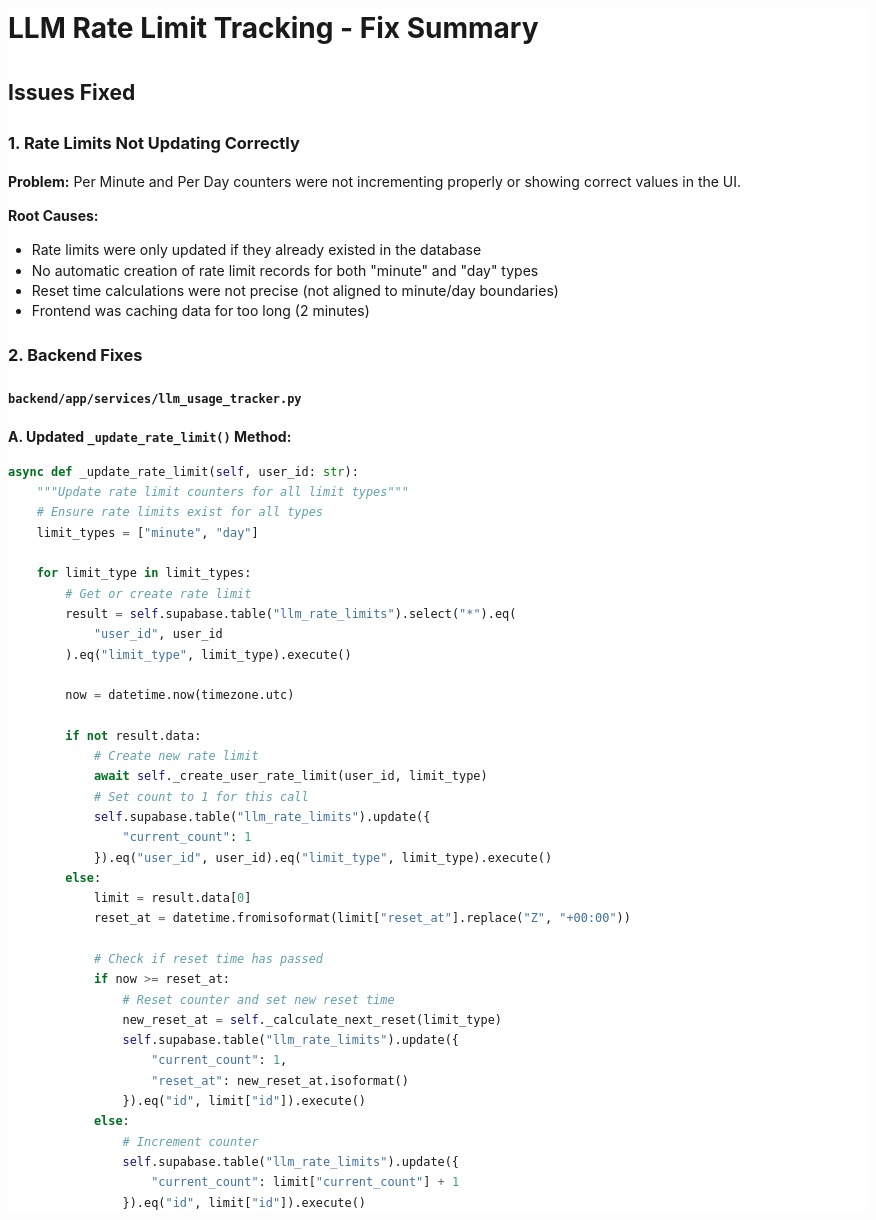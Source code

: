 # LLM Rate Limit Tracking - Fix Summary

## Issues Fixed

### 1. **Rate Limits Not Updating Correctly**
**Problem:** Per Minute and Per Day counters were not incrementing properly or showing correct values in the UI.

**Root Causes:**
- Rate limits were only updated if they already existed in the database
- No automatic creation of rate limit records for both "minute" and "day" types
- Reset time calculations were not precise (not aligned to minute/day boundaries)
- Frontend was caching data for too long (2 minutes)

### 2. **Backend Fixes**

#### `backend/app/services/llm_usage_tracker.py`

**A. Updated `_update_rate_limit()` Method:**
```python
async def _update_rate_limit(self, user_id: str):
    """Update rate limit counters for all limit types"""
    # Ensure rate limits exist for all types
    limit_types = ["minute", "day"]
    
    for limit_type in limit_types:
        # Get or create rate limit
        result = self.supabase.table("llm_rate_limits").select("*").eq(
            "user_id", user_id
        ).eq("limit_type", limit_type).execute()
        
        now = datetime.now(timezone.utc)
        
        if not result.data:
            # Create new rate limit
            await self._create_user_rate_limit(user_id, limit_type)
            # Set count to 1 for this call
            self.supabase.table("llm_rate_limits").update({
                "current_count": 1
            }).eq("user_id", user_id).eq("limit_type", limit_type).execute()
        else:
            limit = result.data[0]
            reset_at = datetime.fromisoformat(limit["reset_at"].replace("Z", "+00:00"))
            
            # Check if reset time has passed
            if now >= reset_at:
                # Reset counter and set new reset time
                new_reset_at = self._calculate_next_reset(limit_type)
                self.supabase.table("llm_rate_limits").update({
                    "current_count": 1,
                    "reset_at": new_reset_at.isoformat()
                }).eq("id", limit["id"]).execute()
            else:
                # Increment counter
                self.supabase.table("llm_rate_limits").update({
                    "current_count": limit["current_count"] + 1
                }).eq("id", limit["id"]).execute()
```
